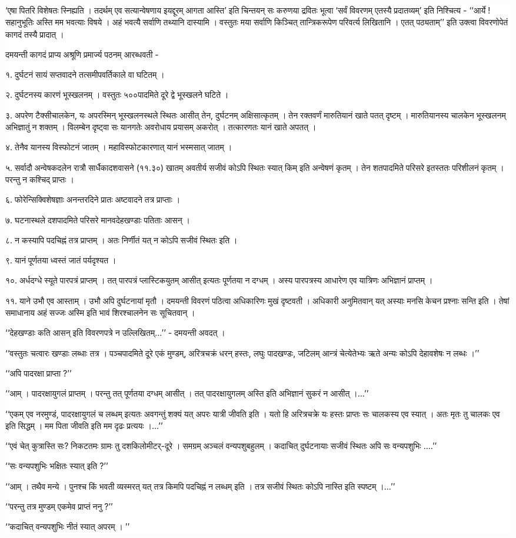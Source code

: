 ‘एषा पितरि विशेषतः स्निह्यति । तदर्थम् एव सत्यान्वेषणाय इयद्दूरम् आगता आस्ति’ इति चिन्तयन् सः करुणया द्रवितः भूत्वा ‘सर्वं विवरणम् एतस्यै प्रदातव्यम्’ इति निश्चित्य - ‘‘आर्ये ! सहानुभूतिः अस्ति मम भवत्याः विषये । अहं भवत्यै सर्वाणि तथ्यानि दास्यामि । वस्तुतः मया सर्वाणि किञ्चित् तान्त्रिकरूपेण परिवर्त्य लिखितानि । एतत् पठ्यताम्’’ इति उक्त्वा विवरणोपेतं कागदं तस्यै प्रादात् ।

दमयन्ती कागदं प्राप्य अश्रूणि प्रमार्ज्य पठनम् आरब्धवती -

१. दुर्घटनं सायं सप्तवादने तत्समीपवर्तिकाले वा घटितम् ।

२. दुर्घटनस्य कारणं भूस्खलनम् । वस्तुतः ५००पादमिते दूरे द्वे भूस्खलने घटिते ।

३. अपरेण टैक्सीचालकेन, यः अपरस्मिन् भूस्खलनस्थले स्थितः आसीत् तेन, दुर्घटनम् अक्षिसात्कृतम् । तेन रक्तवर्णं मारुतियानं खाते पतत् दृष्टम् । मारुतियानस्य चालकेन भूस्खलनम् अभिज्ञातुं न शक्तम् । विलम्बेन दृष्ट्वा सः यानगतेः अवरोधाय प्रयासम् अकरोत् । तत्कारणतः यानं खाते अपतत् ।

४. तेनैव यानस्य विस्फोटनं जातम् । महाविस्फोटकारणात् यानं भस्मसात् जातम् ।

५. सर्वादौ अन्वेषकदलेन रात्रौ सार्धैकादशवासने  (११.३०) खातम् अवतीर्य सजीवं कोऽपि
स्थितः स्यात् किम् इति अन्वेषणं कृतम् । तेन शतपादमिते परिसरे इतस्ततः परिशीलनं कृतम् । परन्तु न कश्चिद् प्राप्तः ।

६. फोरेन्सिक्विशेषज्ञाः अनन्तरदिने प्रातः अष्टवादने तत्र प्राप्ताः ।

७. घटनास्थले दशपादमिते परिसरे मानवदेहखण्डाः पतिताः आसन् ।

८. न कस्यापि पदचिह्नं तत्र प्राप्तम् । अतः निर्णीतं यत् न कोऽपि सजीवं स्थितः इति ।

९. यानं पूर्णतया ध्वस्तं जातं पर्यदृश्यत ।

१०. अर्धदग्धे स्यूते पारपत्रं प्राप्तम् । तत् पारपत्रं प्लास्टिकयुतम् आसीत् इत्यतः पूर्णतया न दग्धम् । अस्य पारपत्रस्य आधारेण एव यात्रिणः अभिज्ञानं प्राप्तम् ।

११. याने उभौ एव आस्ताम् । उभौ अपि दुर्घटनायां मृतौ । दमयन्ती विवरणं पठित्वा अधिकारिणः मुखं दृष्टवती । अधिकारी अनुमितवान् यत् अस्याः मनसि केचन प्रश्नाः सन्ति इति । तेषां समाधानाय अहं सज्जः अस्मि इति भावं शिरश्चालनेन सः सूचितवान् ।

‘‘देहखण्डाः कति आसन् इति विवरणपत्रे न उल्लिखितम्...’’ - दमयन्ती अवदत् ।

‘‘वस्तुतः चत्वारः खण्डाः लब्धाः तत्र । पञ्चपादमिते दूरे एकं मुण्डम्, अरित्रचक्रं धरन् हस्तः, लघुः पादखण्डः, जटिलम् आन्त्रं चेत्येतेभ्यः ऋते अन्यः कोऽपि देहावशेषः न लब्धः ।’’

‘‘अपि पादरक्षा प्राप्ता ?’’

‘‘आम् । पादरक्षायुगलं प्राप्तम् । परन्तु तत् पूर्णतया दग्धम् आसीत् । तत् पादरक्षायुगलम् अस्ति इति अभिज्ञानं सुकरं न आसीत् ।...’’

‘‘एकम् एव नरमुण्डं, पादरक्षायुगलं च लब्धम् इत्यतः अवगन्तुं शक्यं यत् अपरः यात्री जीवति इति । यतो हि अरित्रचक्रे यः हस्तः प्राप्तः सः चालकस्य एव स्यात् । अतः मृतः तु चालकः एव इति सिद्धम् । मम पिता जीवति इति मम दृढः प्रत्ययः ।...’’

‘‘एवं चेत् कुत्रास्ति सः? निकटतमः ग्रामः तु दशकिलोमीटर्-दूरे । समग्रम् अञ्चलं वन्यपशुबहुलम् । कदाचित् दुर्घटनायाः सजीवं स्थितः अपि सः वन्यपशुभिः ....’’

‘‘सः वन्यपशुभिः भक्षितः स्यात् इति ?’’

‘‘आम् । तथैव मन्ये । पुनश्च किं भवती व्यस्मरत् यत् तत्र किमपि पदचिह्नं न लब्धम् इति । तत्र सजीवं स्थितः कोऽपि नास्ति इति स्पष्टम् ।...’’

‘‘परन्तु तत्र मुण्डम् एकमेव प्राप्तं ननु ?’’

‘‘कदाचित् वन्यपशुभिः नीतं स्यात् अपरम् । ’’
